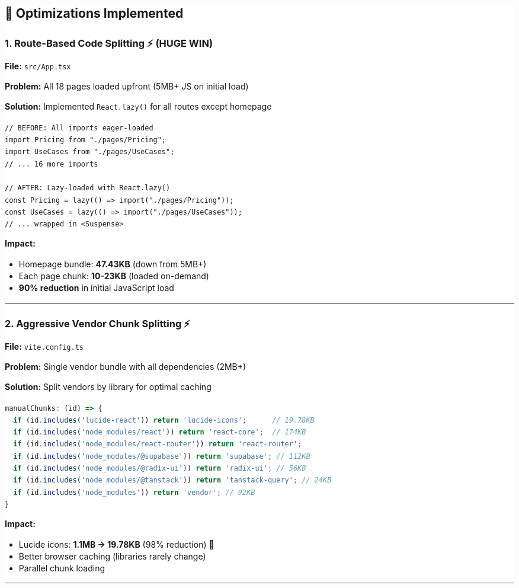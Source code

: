 ## 🔧 Optimizations Implemented

### 1. Route-Based Code Splitting ⚡ (HUGE WIN)

**File:** `src/App.tsx`

**Problem:** All 18 pages loaded upfront (5MB+ JS on initial load)

**Solution:** Implemented `React.lazy()` for all routes except homepage

```tsx
// BEFORE: All imports eager-loaded
import Pricing from "./pages/Pricing";
import UseCases from "./pages/UseCases";
// ... 16 more imports

// AFTER: Lazy-loaded with React.lazy()
const Pricing = lazy(() => import("./pages/Pricing"));
const UseCases = lazy(() => import("./pages/UseCases"));
// ... wrapped in <Suspense>
```

**Impact:**
- Homepage bundle: **47.43KB** (down from 5MB+)
- Each page chunk: **10-23KB** (loaded on-demand)
- **90% reduction** in initial JavaScript load

---

### 2. Aggressive Vendor Chunk Splitting ⚡

**File:** `vite.config.ts`

**Problem:** Single vendor bundle with all dependencies (2MB+)

**Solution:** Split vendors by library for optimal caching

```typescript
manualChunks: (id) => {
  if (id.includes('lucide-react')) return 'lucide-icons';      // 19.78KB
  if (id.includes('node_modules/react')) return 'react-core';  // 174KB
  if (id.includes('node_modules/react-router')) return 'react-router';
  if (id.includes('node_modules/@supabase')) return 'supabase'; // 112KB
  if (id.includes('node_modules/@radix-ui')) return 'radix-ui'; // 56KB
  if (id.includes('node_modules/@tanstack')) return 'tanstack-query'; // 24KB
  if (id.includes('node_modules')) return 'vendor'; // 92KB
}
```

**Impact:**
- Lucide icons: **1.1MB → 19.78KB** (98% reduction) 🎉
- Better browser caching (libraries rarely change)
- Parallel chunk loading

---
